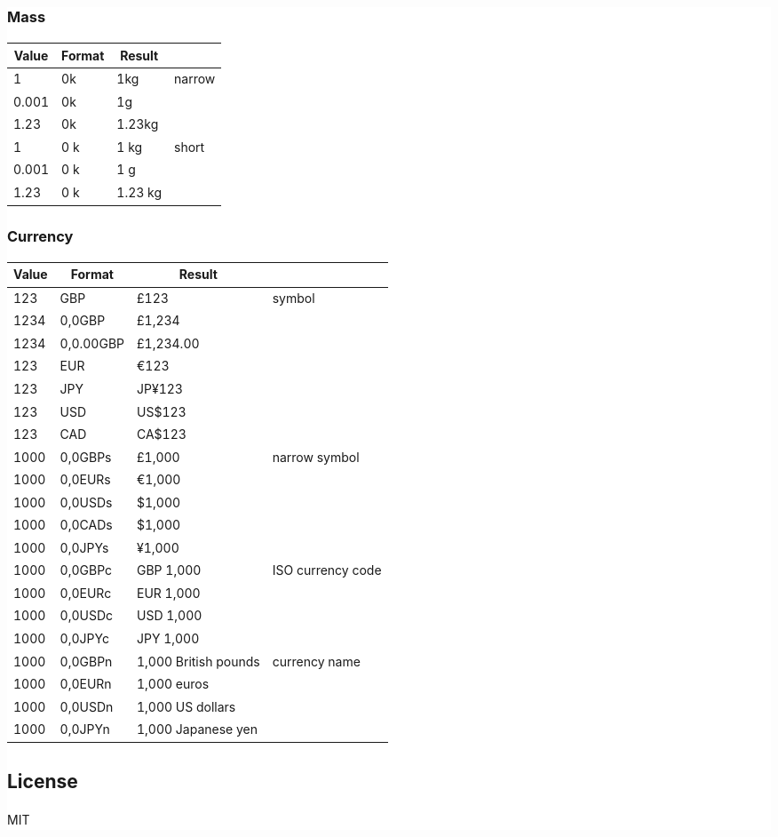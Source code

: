 ### Mass

| Value | Format | Result  |        |
| ----- | ------ | ------- | ------ |
| 1     | 0k     | 1kg     | narrow |
| 0.001 | 0k     | 1g      |        |
| 1.23  | 0k     | 1.23kg  |        |
| 1     | 0 k    | 1 kg    | short  |
| 0.001 | 0 k    | 1 g     |        |
| 1.23  | 0 k    | 1.23 kg |        |

### Currency

| Value | Format    | Result               |                   |
| ----- | --------- | -------------------- | ----------------- |
| 123   | GBP       | £123                 | symbol            |
| 1234  | 0,0GBP    | £1,234               |                   |
| 1234  | 0,0.00GBP | £1,234.00            |                   |
| 123   | EUR       | €123                 |                   |
| 123   | JPY       | JP¥123               |                   |
| 123   | USD       | US$123               |                   |
| 123   | CAD       | CA$123               |                   |
| 1000  | 0,0GBPs   | £1,000               | narrow symbol     |
| 1000  | 0,0EURs   | €1,000               |                   |
| 1000  | 0,0USDs   | $1,000               |                   |
| 1000  | 0,0CADs   | $1,000               |                   |
| 1000  | 0,0JPYs   | ¥1,000               |                   |
| 1000  | 0,0GBPc   | GBP 1,000            | ISO currency code |
| 1000  | 0,0EURc   | EUR 1,000            |                   |
| 1000  | 0,0USDc   | USD 1,000            |                   |
| 1000  | 0,0JPYc   | JPY 1,000            |                   |
| 1000  | 0,0GBPn   | 1,000 British pounds | currency name     |
| 1000  | 0,0EURn   | 1,000 euros          |                   |
| 1000  | 0,0USDn   | 1,000 US dollars     |                   |
| 1000  | 0,0JPYn   | 1,000 Japanese yen   |                   |

## License

MIT
